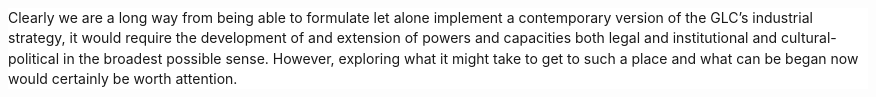 Clearly we are a long way from being able to formulate let alone implement a contemporary version of the GLC’s industrial strategy, it would require the development of and extension of powers and capacities both legal and institutional and cultural-political in the broadest possible sense. However, exploring what it might take to get to such a place and what can be began now would certainly be worth attention.

[^1]: The London Industrial Strategy, (London, Greater London Council, 1985). All page references are in parentheses in the text
[^2]: Neil Smith, The New Urban Frontier: Gentrification and the Revanchist City, (London: Routledge, 1996), p. 161.
[^3]: Lise Vogel, Lise Vogel, Marxism and the Oppression of Women: Towards a Unitary Theory, Chicago, Haymarket, 2013, p. 157.
